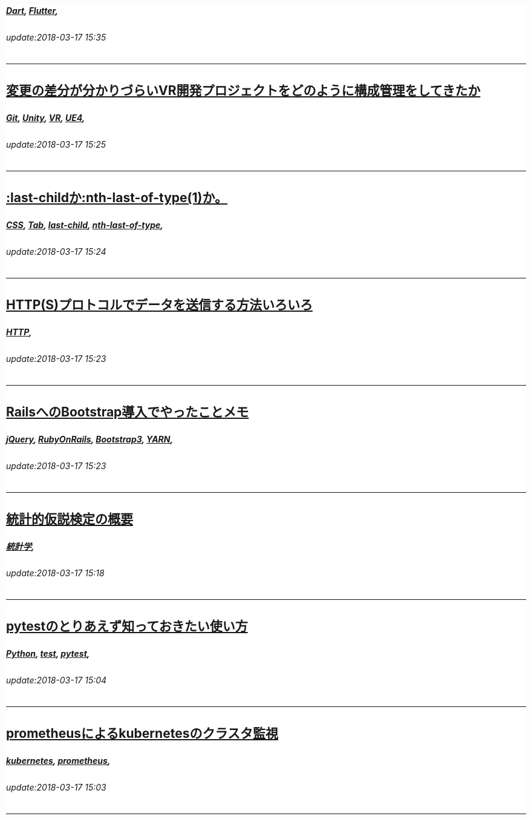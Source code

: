 ##### [Dart](https://qiita.com/tags/Dart), [Flutter](https://qiita.com/tags/Flutter), 
###### update:2018-03-17 15:35
---
## [変更の差分が分かりづらいVR開発プロジェクトをどのように構成管理をしてきたか](https://qiita.com/chano2/items/ac32a0d8e6a7500f02df)
##### [Git](https://qiita.com/tags/Git), [Unity](https://qiita.com/tags/Unity), [VR](https://qiita.com/tags/VR), [UE4](https://qiita.com/tags/UE4), 
###### update:2018-03-17 15:25
---
## [:last-childか:nth-last-of-type(1)か。](https://qiita.com/HadaGunjyo/items/a5798cb3ff38e2c641b4)
##### [CSS](https://qiita.com/tags/CSS), [Tab](https://qiita.com/tags/Tab), [last-child](https://qiita.com/tags/last-child), [nth-last-of-type](https://qiita.com/tags/nth-last-of-type), 
###### update:2018-03-17 15:24
---
## [HTTP(S)プロトコルでデータを送信する方法いろいろ](https://qiita.com/ts-3156/items/93af082d0479c0eb9646)
##### [HTTP](https://qiita.com/tags/HTTP), 
###### update:2018-03-17 15:23
---
## [RailsへのBootstrap導入でやったことメモ](https://qiita.com/tomsyoya/items/3234fddf73eab2879f9f)
##### [jQuery](https://qiita.com/tags/jQuery), [RubyOnRails](https://qiita.com/tags/RubyOnRails), [Bootstrap3](https://qiita.com/tags/Bootstrap3), [YARN](https://qiita.com/tags/YARN), 
###### update:2018-03-17 15:23
---
## [統計的仮説検定の概要](https://qiita.com/kazuma_st/items/40e5e332bd1f957271c6)
##### [統計学](https://qiita.com/tags/統計学), 
###### update:2018-03-17 15:18
---
## [pytestのとりあえず知っておきたい使い方](https://qiita.com/kg1/items/4e2cae18e9bd39f014d4)
##### [Python](https://qiita.com/tags/Python), [test](https://qiita.com/tags/test), [pytest](https://qiita.com/tags/pytest), 
###### update:2018-03-17 15:04
---
## [prometheusによるkubernetesのクラスタ監視](https://qiita.com/miyacomaru/items/6fa4121e7ba765e9efd6)
##### [kubernetes](https://qiita.com/tags/kubernetes), [prometheus](https://qiita.com/tags/prometheus), 
###### update:2018-03-17 15:03
---